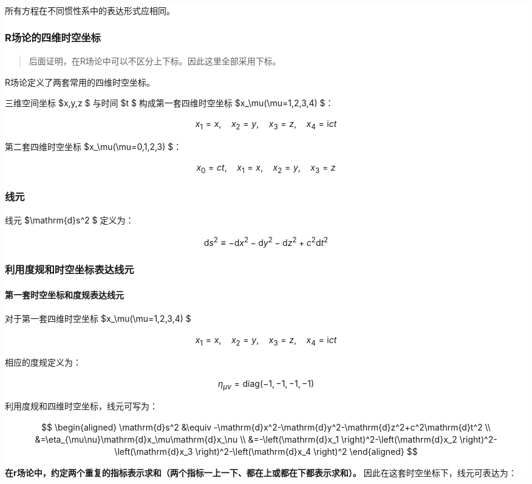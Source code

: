 所有方程在不同惯性系中的表达形式应相同。

### R场论的四维时空坐标

> 后面证明，在R场论中可以不区分上下标。因此这里全部采用下标。

R场论定义了两套常用的四维时空坐标。

三维空间坐标 $x,y,z $ 与时间 $t $ 构成第一套四维时空坐标 $x_\mu(\mu=1,2,3,4) $：

$$
x_1=x,\quad x_2=y,\quad x_3=z,\quad x_4=\mathrm{i}ct
$$

第二套四维时空坐标 $x_\mu(\mu=0,1,2,3) $：

$$
x_0=ct,\quad x_1=x,\quad x_2=y,\quad x_3=z
$$

### 线元

线元 $\mathrm{d}s^2 $ 定义为：

$$
\mathrm{d}s^2\equiv -\mathrm{d}x^2-\mathrm{d}y^2-\mathrm{d}z^2+c^2\mathrm{d}t^2
$$

### 利用度规和时空坐标表达线元

#### 第一套时空坐标和度规表达线元

对于第一套四维时空坐标 $x_\mu(\mu=1,2,3,4) $

$$
x_1=x,\quad x_2=y,\quad x_3=z,\quad x_4=\mathrm{i}ct
$$

相应的度规定义为：

$$
\eta_{\mu\nu}=\mathrm{diag}\left(-1,-1,-1,-1 \right)
$$

利用度规和四维时空坐标，线元可写为：

$$
\begin{aligned}
\mathrm{d}s^2
&\equiv -\mathrm{d}x^2-\mathrm{d}y^2-\mathrm{d}z^2+c^2\mathrm{d}t^2 \\
&=\eta_{\mu\nu}\mathrm{d}x_\mu\mathrm{d}x_\nu \\
&=-\left(\mathrm{d}x_1 \right)^2-\left(\mathrm{d}x_2 \right)^2-\left(\mathrm{d}x_3 \right)^2-\left(\mathrm{d}x_4 \right)^2
\end{aligned}
$$

**在r场论中，约定两个重复的指标表示求和（两个指标一上一下、都在上或都在下都表示求和）。** 因此在这套时空坐标下，线元可表达为：
